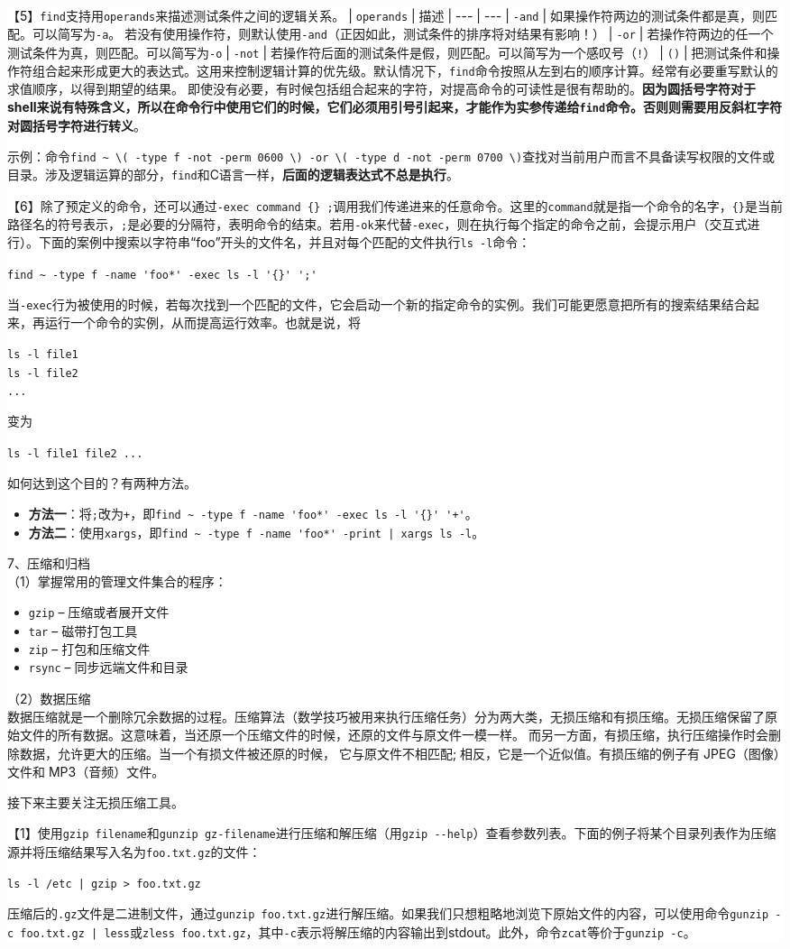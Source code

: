 【5】`find`支持用`operands`来描述测试条件之间的逻辑关系。
| `operands` | 描述
| --- | ---
| `-and` | 如果操作符两边的测试条件都是真，则匹配。可以简写为`-a`。 若没有使用操作符，则默认使用`-and`（正因如此，测试条件的排序将对结果有影响！）
| `-or` | 若操作符两边的任一个测试条件为真，则匹配。可以简写为`-o`
| `-not` | 若操作符后面的测试条件是假，则匹配。可以简写为一个感叹号（`!`）
| `()` | 把测试条件和操作符组合起来形成更大的表达式。这用来控制逻辑计算的优先级。默认情况下，`find`命令按照从左到右的顺序计算。经常有必要重写默认的求值顺序，以得到期望的结果。 即使没有必要，有时候包括组合起来的字符，对提高命令的可读性是很有帮助的。**因为圆括号字符对于shell来说有特殊含义，所以在命令行中使用它们的时候，它们必须用引号引起来，才能作为实参传递给`find`命令。否则则需要用反斜杠字符对圆括号字符进行转义**。

示例：命令`find ~ \( -type f -not -perm 0600 \) -or \( -type d -not -perm 0700 \)`查找对当前用户而言不具备读写权限的文件或目录。涉及逻辑运算的部分，`find`和C语言一样，**后面的逻辑表达式不总是执行**。

【6】除了预定义的命令，还可以通过`-exec command {} ;`调用我们传递进来的任意命令。这里的`command`就是指一个命令的名字，`{}`是当前路径名的符号表示，`;`是必要的分隔符，表明命令的结束。若用`-ok`来代替`-exec`，则在执行每个指定的命令之前，会提示用户（交互式进行）。下面的案例中搜索以字符串“foo”开头的文件名，并且对每个匹配的文件执行`ls -l`命令：
```shell
find ~ -type f -name 'foo*' -exec ls -l '{}' ';'
```
当`-exec`行为被使用的时候，若每次找到一个匹配的文件，它会启动一个新的指定命令的实例。我们可能更愿意把所有的搜索结果结合起来，再运行一个命令的实例，从而提高运行效率。也就是说，将
```shell
ls -l file1
ls -l file2
...
```
变为
```shell
ls -l file1 file2 ...
```
如何达到这个目的？有两种方法。

- **方法一**：将`;`改为`+`，即`find ~ -type f -name 'foo*' -exec ls -l '{}' '+'`。
- **方法二**：使用`xargs`，即`find ~ -type f -name 'foo*' -print | xargs ls -l`。

7、压缩和归档<br>
（1）掌握常用的管理文件集合的程序：
- `gzip` – 压缩或者展开文件
- `tar` – 磁带打包工具
- `zip` – 打包和压缩文件
- `rsync` – 同步远端文件和目录

（2）数据压缩<br>
数据压缩就是一个删除冗余数据的过程。压缩算法（数学技巧被用来执行压缩任务）分为两大类，无损压缩和有损压缩。无损压缩保留了原始文件的所有数据。这意味着，当还原一个压缩文件的时候，还原的文件与原文件一模一样。 而另一方面，有损压缩，执行压缩操作时会删除数据，允许更大的压缩。当一个有损文件被还原的时候， 它与原文件不相匹配; 相反，它是一个近似值。有损压缩的例子有 JPEG（图像）文件和 MP3（音频）文件。 

接下来主要关注无损压缩工具。

【1】使用`gzip filename`和`gunzip gz-filename`进行压缩和解压缩（用`gzip --help`）查看参数列表。下面的例子将某个目录列表作为压缩源并将压缩结果写入名为`foo.txt.gz`的文件：
```shell
ls -l /etc | gzip > foo.txt.gz
```
压缩后的`.gz`文件是二进制文件，通过`gunzip foo.txt.gz`进行解压缩。如果我们只想粗略地浏览下原始文件的内容，可以使用命令`gunzip -c foo.txt.gz | less`或`zless foo.txt.gz`，其中`-c`表示将解压缩的内容输出到stdout。此外，命令`zcat`等价于`gunzip -c`。
